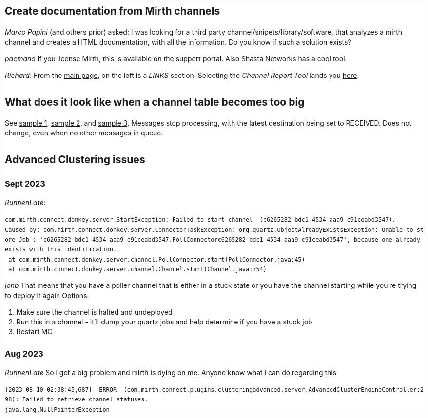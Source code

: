 ## Create documentation from Mirth channels

_Marco Papini_ (and others prior) asked: I was looking for a third party channel/snipets/library/software, that analyzes a mirth channel and creates a HTML documentation, with all the information.
Do you know if such a solution exists?

_pacmano_
If you license Mirth, this is available on the support portal.   Also Shasta Networks has a cool tool.

_Richard_: From the [main page](https://www.community.nextgen.com/), on the left is a _LINKS_ section. Selecting the _Channel Report Tool_ lands you [here](https://channelreport.nextgen.com/).

## What does it look like when a channel table becomes too big

See [sample 1](too-big-sample-1.txt), [sample 2](too-big-sample-2.txt), and [sample 3](too-big-sample-3.txt). Messages stop processing, with the latest destination being set to RECEIVED. Does not change, even when no other messages in queue.

## Advanced Clustering issues

### Sept 2023

_RunnenLate_:

````text
com.mirth.connect.donkey.server.StartException: Failed to start channel  (c6265282-bdc1-4534-aaa9-c91ceabd3547).
Caused by: com.mirth.connect.donkey.server.ConnectorTaskException: org.quartz.ObjectAlreadyExistsException: Unable to store Job : 'c6265282-bdc1-4534-aaa9-c91ceabd3547.PollConnectorc6265282-bdc1-4534-aaa9-c91ceabd3547', because one already exists with this identification.
 at com.mirth.connect.donkey.server.channel.PollConnector.start(PollConnector.java:45)
 at com.mirth.connect.donkey.server.channel.Channel.start(Channel.java:754)
 ````

_jonb_
That means that you have a poller channel that is either in a stuck state or you have the channel starting while you’re trying to deploy it again
Options:

1. Make sure the channel is halted and undeployed
1. Run [this](https://gist.github.com/jonbartels/27b09865b2b48051920564af83fca09e) in a channel - it’ll dump your quartz jobs and help determine if you have a stuck job
1. Restart MC

### Aug 2023

_RunnenLate_
So i got a big problem and mirth is dying on me. Anyone know what i can do regarding this

````text
[2023-08-10 02:38:45,687]  ERROR  (com.mirth.connect.plugins.clusteringadvanced.server.AdvancedClusterEngineController:298): Failed to retrieve channel statuses.
java.lang.NullPointerException
````
